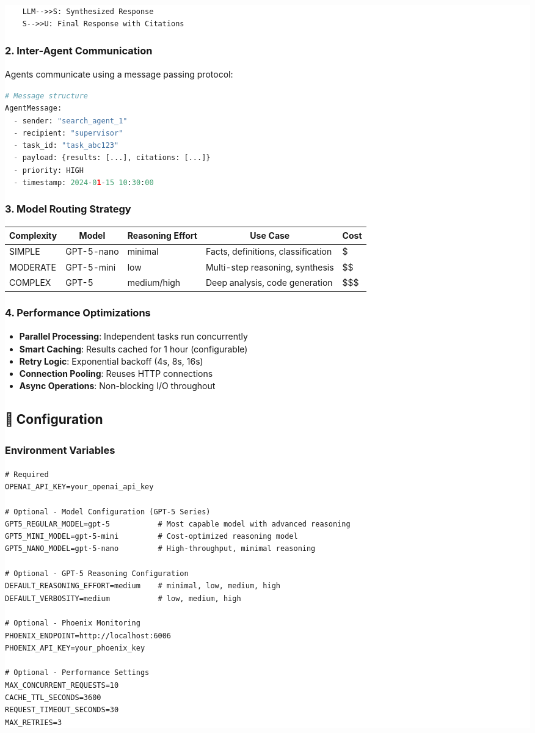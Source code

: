 ```mermaid
    LLM-->>S: Synthesized Response
    S-->>U: Final Response with Citations
```

### 2. Inter-Agent Communication

Agents communicate using a message passing protocol:

```python
# Message structure
AgentMessage:
  - sender: "search_agent_1"
  - recipient: "supervisor"
  - task_id: "task_abc123"
  - payload: {results: [...], citations: [...]}
  - priority: HIGH
  - timestamp: 2024-01-15 10:30:00
```

### 3. Model Routing Strategy

| Complexity | Model | Reasoning Effort | Use Case | Cost |
|------------|-------|-----------------|----------|------|
| SIMPLE | GPT-5-nano | minimal | Facts, definitions, classification | $ |
| MODERATE | GPT-5-mini | low | Multi-step reasoning, synthesis | $$ |
| COMPLEX | GPT-5 | medium/high | Deep analysis, code generation | $$$ |

### 4. Performance Optimizations

- **Parallel Processing**: Independent tasks run concurrently
- **Smart Caching**: Results cached for 1 hour (configurable)
- **Retry Logic**: Exponential backoff (4s, 8s, 16s)
- **Connection Pooling**: Reuses HTTP connections
- **Async Operations**: Non-blocking I/O throughout

## 🔧 Configuration

### Environment Variables

```env
# Required
OPENAI_API_KEY=your_openai_api_key

# Optional - Model Configuration (GPT-5 Series)
GPT5_REGULAR_MODEL=gpt-5           # Most capable model with advanced reasoning
GPT5_MINI_MODEL=gpt-5-mini         # Cost-optimized reasoning model
GPT5_NANO_MODEL=gpt-5-nano         # High-throughput, minimal reasoning

# Optional - GPT-5 Reasoning Configuration
DEFAULT_REASONING_EFFORT=medium    # minimal, low, medium, high
DEFAULT_VERBOSITY=medium           # low, medium, high

# Optional - Phoenix Monitoring
PHOENIX_ENDPOINT=http://localhost:6006
PHOENIX_API_KEY=your_phoenix_key

# Optional - Performance Settings
MAX_CONCURRENT_REQUESTS=10
CACHE_TTL_SECONDS=3600
REQUEST_TIMEOUT_SECONDS=30
MAX_RETRIES=3
```
